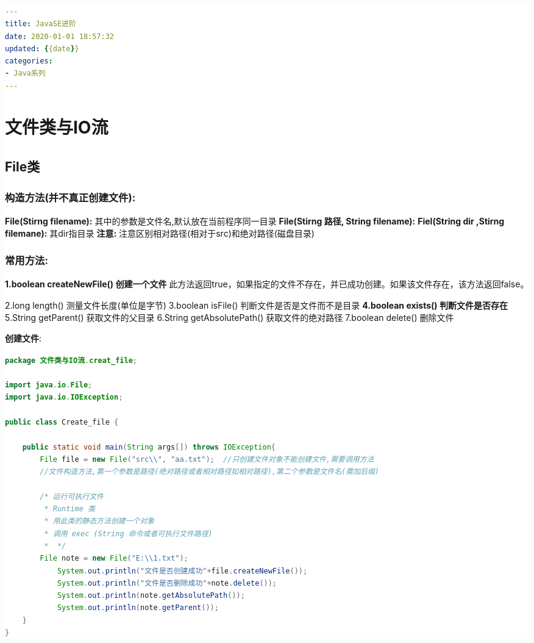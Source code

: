 ```yaml
---
title: JavaSE进阶
date: 2020-01-01 18:57:32
updated: {{date}}
categories: 
- Java系列
---
```




# 文件类与IO流

## File类

### 构造方法(并不真正创建文件):

**File(Stirng filename):** 其中的参数是文件名,默认放在当前程序同一目录
**File(Stirng 路径, String filename):**
**Fiel(String dir ,Stirng filemane):** 其dir指目录
**注意:** 注意区别相对路径(相对于src)和绝对路径(磁盘目录)

### 常用方法:

**1.boolean createNewFile() 创建一个文件**  此方法返回true，如果指定的文件不存在，并已成功创建。如果该文件存在，该方法返回false。


2.long length() 测量文件长度(单位是字节) 
3.boolean isFile() 判断文件是否是文件而不是目录
**4.boolean exists() 判断文件是否存在**
5.String getParent() 获取文件的父目录
6.String getAbsolutePath() 获取文件的绝对路径
7.boolean delete() 删除文件

**创建文件**:

```JAVA
package 文件类与IO流.creat_file;

import java.io.File;
import java.io.IOException;

public class Create_file {

	public static void main(String args[]) throws IOException{
		File file = new File("src\\", "aa.txt");  //只创建文件对象不能创建文件,需要调用方法
		//文件构造方法,第一个参数是路径(绝对路径或者相对路径如相对路径),第二个参数是文件名(需加后缀)
	
		/* 运行可执行文件
		 * Runtime 类 
		 * 用此类的静态方法创建一个对象
		 * 调用 exec (String 命令或者可执行文件路径)
		 *  */
		File note = new File("E:\\1.txt");
			System.out.println("文件是否创建成功"+file.createNewFile());
			System.out.println("文件是否删除成功"+note.delete());
			System.out.println(note.getAbsolutePath());
			System.out.println(note.getParent());		
	}
}
```
